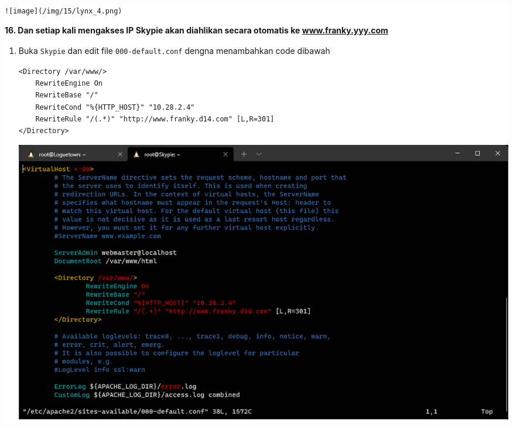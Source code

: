     ![image](/img/15/lynx_4.png)

**16. Dan setiap kali mengakses IP Skypie akan diahlikan secara otomatis ke www.franky.yyy.com**

1.  Buka `Skypie` dan edit file `000-default.conf` dengna menambahkan code dibawah

    ```
    <Directory /var/www/>
        RewriteEngine On
        RewriteBase "/"
        RewriteCond "%{HTTP_HOST}" "10.28.2.4"
        RewriteRule "/(.*)" "http://www.franky.d14.com" [L,R=301]
    </Directory>
    ```

    ![image](/img/16/000.conf.png)
